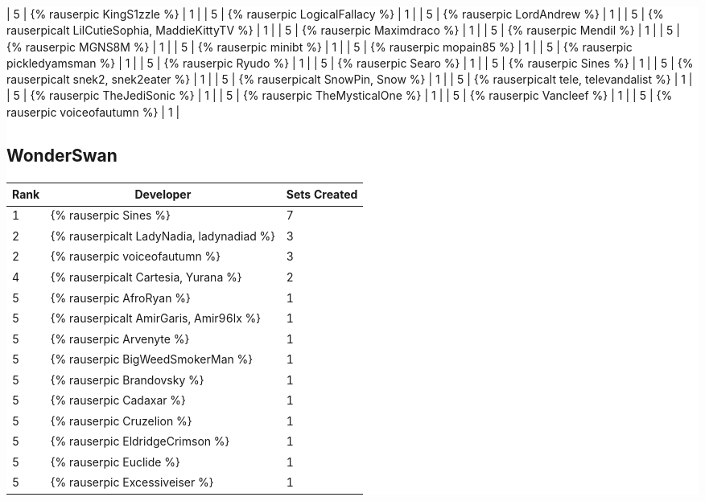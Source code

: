 | 5    | {% rauserpic KingS1zzle %}       | 1            |
| 5    | {% rauserpic LogicalFallacy %}   | 1            |
| 5    | {% rauserpic LordAndrew %}       | 1            |
| 5    | {% rauserpicalt LilCutieSophia, MaddieKittyTV %}    | 1            |
| 5    | {% rauserpic Maximdraco %}       | 1            |
| 5    | {% rauserpic Mendil %}           | 1            |
| 5    | {% rauserpic MGNS8M %}           | 1            |
| 5    | {% rauserpic minibt %}           | 1            |
| 5    | {% rauserpic mopain85 %}         | 1            |
| 5    | {% rauserpic pickledyamsman %}   | 1            |
| 5    | {% rauserpic Ryudo %}            | 1            |
| 5    | {% rauserpic Searo %}            | 1            |
| 5    | {% rauserpic Sines %}            | 1            |
| 5    | {% rauserpicalt snek2, snek2eater %}       | 1            |
| 5    | {% rauserpicalt SnowPin, Snow %}             | 1            |
| 5    | {% rauserpicalt tele, televandalist %}    | 1            |
| 5    | {% rauserpic TheJediSonic %}     | 1            |
| 5    | {% rauserpic TheMysticalOne %}   | 1            |
| 5    | {% rauserpic Vancleef %}         | 1            |
| 5    | {% rauserpic voiceofautumn %}    | 1            |

## WonderSwan

| Rank | Developer                           | Sets Created |
| ---- | ----------------------------------- | ------------ |
| 1    | {% rauserpic Sines %}               | 7            |
| 2    | {% rauserpicalt LadyNadia, ladynadiad %}          | 3            |
| 2    | {% rauserpic voiceofautumn %}       | 3            |
| 4    | {% rauserpicalt Cartesia, Yurana %}              | 2            |
| 5    | {% rauserpic AfroRyan %}            | 1            |
| 5    | {% rauserpicalt AmirGaris, Amir96lx %}            | 1            |
| 5    | {% rauserpic Arvenyte %}            | 1            |
| 5    | {% rauserpic BigWeedSmokerMan %}    | 1            |
| 5    | {% rauserpic Brandovsky %}          | 1            |
| 5    | {% rauserpic Cadaxar %}             | 1            |
| 5    | {% rauserpic Cruzelion %}           | 1            |
| 5    | {% rauserpic EldridgeCrimson %}     | 1            |
| 5    | {% rauserpic Euclide %}             | 1            |
| 5    | {% rauserpic Excessiveiser %}       | 1            |
